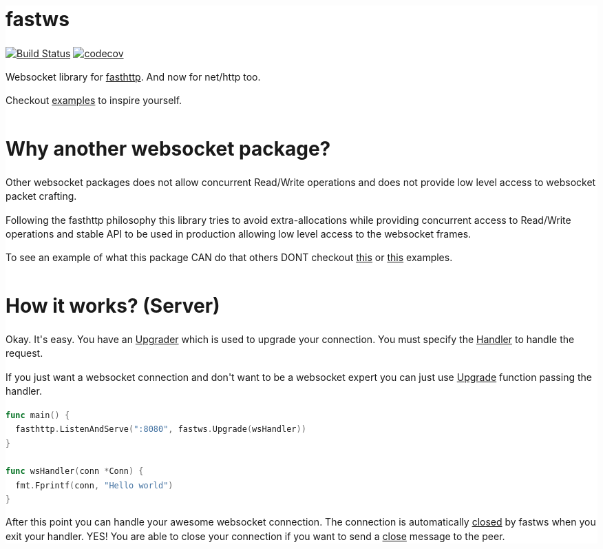 # fastws

[![Build Status](https://travis-ci.com/dgrr/fastws.svg?branch=master)](https://travis-ci.com/dgrr/fastws)
[![codecov](https://codecov.io/gh/dgrr/fastws/branch/master/graph/badge.svg)](https://codecov.io/gh/dgrr/fastws)

Websocket library for [fasthttp](https://github.com/valyala/fasthttp). And now for net/http too.

Checkout [examples](https://github.com/dgrr/fastws/blob/master/examples) to inspire yourself.

# Why another websocket package?

Other websocket packages does not allow concurrent Read/Write operations
and does not provide low level access to websocket packet crafting.

Following the fasthttp philosophy this library tries to avoid extra-allocations
while providing concurrent access to Read/Write operations and stable API to be used
in production allowing low level access to the websocket frames.

To see an example of what this package CAN do that others DONT checkout [this](https://github.com/dgrr/fastws/blob/master/examples/concurrent_server.go)
or [this](https://github.com/dgrr/fastws/blob/master/examples/broadcast.go) examples.

# How it works? (Server)

Okay. It's easy. You have an
[Upgrader](https://godoc.org/github.com/dgrr/fastws#Upgrader)
which is used to upgrade your connection.
You must specify the
[Handler](https://godoc.org/github.com/dgrr/fastws#Upgrader.Handler)
to handle the request.

If you just want a websocket connection and don't want to be
a websocket expert you can just
use [Upgrade](https://godoc.org/github.com/dgrr/fastws#Upgrade) function passing the
handler.

```go
func main() {
  fasthttp.ListenAndServe(":8080", fastws.Upgrade(wsHandler))
}

func wsHandler(conn *Conn) {
  fmt.Fprintf(conn, "Hello world")
}
```

After this point you can handle your awesome websocket connection.
The connection is automatically
[closed](https://github.com/dgrr/fastws/blob/master/upgrader.go#L137)
by fastws when you exit your handler. YES! You are able to close
your connection if you want to send a
[close](https://godoc.org/github.com/dgrr/fastws#Conn.Close) message to the peer.
